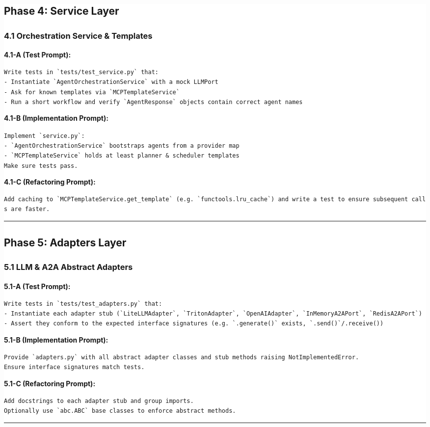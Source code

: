 
## Phase 4: Service Layer

### 4.1 Orchestration Service & Templates

**4.1-A (Test Prompt):**
```
Write tests in `tests/test_service.py` that:
- Instantiate `AgentOrchestrationService` with a mock LLMPort
- Ask for known templates via `MCPTemplateService`
- Run a short workflow and verify `AgentResponse` objects contain correct agent names
```

**4.1-B (Implementation Prompt):**
```
Implement `service.py`:
- `AgentOrchestrationService` bootstraps agents from a provider map
- `MCPTemplateService` holds at least planner & scheduler templates
Make sure tests pass.
```

**4.1-C (Refactoring Prompt):**
```
Add caching to `MCPTemplateService.get_template` (e.g. `functools.lru_cache`) and write a test to ensure subsequent calls are faster.
```

---

## Phase 5: Adapters Layer

### 5.1 LLM & A2A Abstract Adapters

**5.1-A (Test Prompt):**
```
Write tests in `tests/test_adapters.py` that:
- Instantiate each adapter stub (`LiteLLMAdapter`, `TritonAdapter`, `OpenAIAdapter`, `InMemoryA2APort`, `RedisA2APort`)
- Assert they conform to the expected interface signatures (e.g. `.generate()` exists, `.send()`/.receive())
```

**5.1-B (Implementation Prompt):**
```
Provide `adapters.py` with all abstract adapter classes and stub methods raising NotImplementedError.
Ensure interface signatures match tests.
```

**5.1-C (Refactoring Prompt):**
```
Add docstrings to each adapter stub and group imports.
Optionally use `abc.ABC` base classes to enforce abstract methods.
```

---